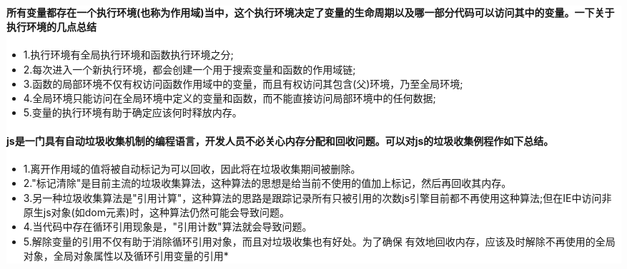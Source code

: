 #### 所有变量都存在一个执行环境(也称为作用域)当中，这个执行环境决定了变量的生命周期以及哪一部分代码可以访问其中的变量。一下关于执行环境的几点总结
* 1.执行环境有全局执行环境和函数执行环境之分;
* 2.每次进入一个新执行环境，都会创建一个用于搜索变量和函数的作用域链;
* 3.函数的局部环境不仅有权访问函数作用域中的变量，而且有权访问其包含(父)环境，乃至全局环境;
* 4.全局环境只能访问在全局环境中定义的变量和函数，而不能直接访问局部环境中的任何数据;
* 5.变量的执行环境有助于确定应该何时释放内存。
#### js是一门具有自动垃圾收集机制的编程语言，开发人员不必关心内存分配和回收问题。可以对js的垃圾收集例程作如下总结。
* 1.离开作用域的值将被自动标记为可以回收，因此将在垃圾收集期间被删除。
* 2."标记清除"是目前主流的垃圾收集算法，这种算法的思想是给当前不使用的值加上标记，然后再回收其内存。
* 3.另一种垃圾收集算法是"引用计算"，这种算法的思路是跟踪记录所有只被引用的次数js引擎目前都不再使用这种算法;但在IE中访问非原生js对象(如dom元素)时，这种算法仍然可能会导致问题。
* 4.当代码中存在循环引用现象是，"引用计数"算法就会导致问题。
* 5.解除变量的引用不仅有助于消除循环引用对象，而且对垃圾收集也有好处。为了确保
  有效地回收内存，应该及时解除不再使用的全局对象，全局对象属性以及循环引用变量的引用*